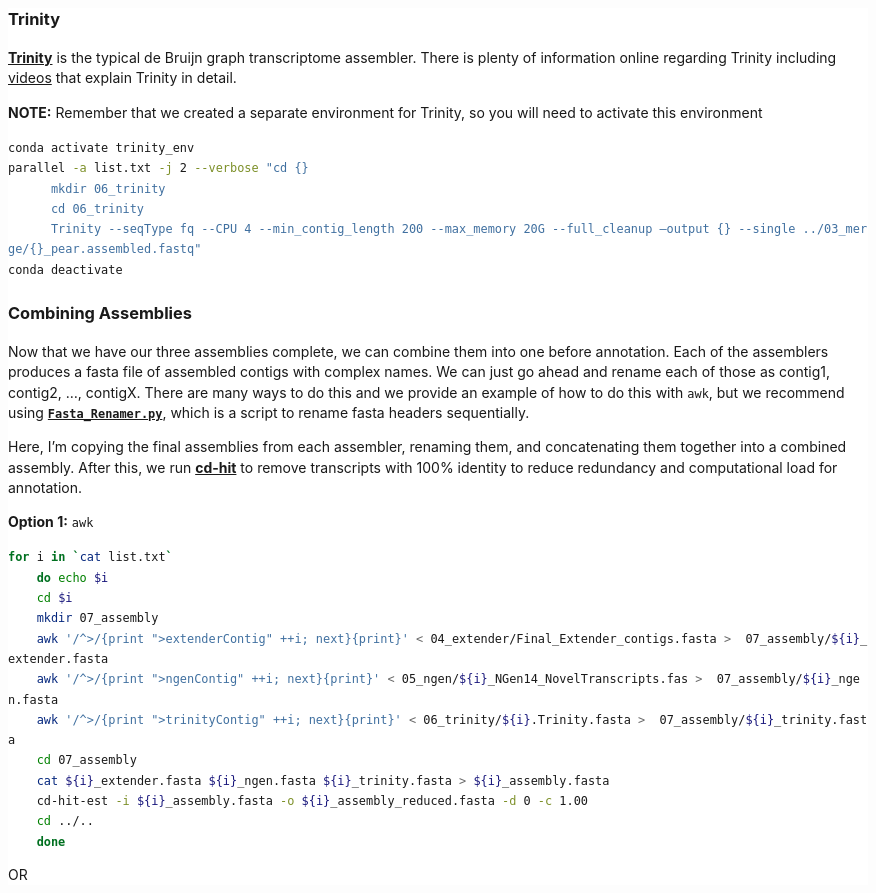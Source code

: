 ### Trinity

[**Trinity**](https://github.com/trinityrnaseq/trinityrnaseq/wiki) is the typical de Bruijn graph transcriptome assembler. There is plenty of information online regarding Trinity including [videos](https://www.broadinstitute.org/broade/trinity-screencast) that explain Trinity in detail.

**NOTE:** Remember that we created a separate environment for Trinity, so you will need to activate this environment

``` bash
conda activate trinity_env
parallel -a list.txt -j 2 --verbose "cd {}
	  mkdir 06_trinity
	  cd 06_trinity
	  Trinity --seqType fq --CPU 4 --min_contig_length 200 --max_memory 20G --full_cleanup –output {} --single ../03_merge/{}_pear.assembled.fastq"
conda deactivate
```

### Combining Assemblies

Now that we have our three assemblies complete, we can combine them into one before annotation. Each of the assemblers produces a fasta file of assembled contigs with complex names. We can just go ahead and rename each of those as contig1, contig2, …, contigX. There are many ways to do this and we provide an example of how to do this with `awk`, but we recommend using [**`Fasta_Renamer.py`**](https://github.com/reptilerhett/Bioinformatics), which is a script to rename fasta headers sequentially.

Here, I’m copying the final assemblies from each assembler, renaming them, and concatenating them together into a combined assembly. After this, we run [**cd-hit**](http://weizhongli-lab.org/cd-hit/) to remove transcripts with 100% identity to reduce redundancy and computational load for annotation.

**Option 1:** `awk`

``` bash
for i in `cat list.txt`
	do echo $i
	cd $i
	mkdir 07_assembly
	awk '/^>/{print ">extenderContig" ++i; next}{print}' < 04_extender/Final_Extender_contigs.fasta >  07_assembly/${i}_extender.fasta
	awk '/^>/{print ">ngenContig" ++i; next}{print}' < 05_ngen/${i}_NGen14_NovelTranscripts.fas >  07_assembly/${i}_ngen.fasta
	awk '/^>/{print ">trinityContig" ++i; next}{print}' < 06_trinity/${i}.Trinity.fasta >  07_assembly/${i}_trinity.fasta
	cd 07_assembly
	cat ${i}_extender.fasta ${i}_ngen.fasta ${i}_trinity.fasta > ${i}_assembly.fasta
	cd-hit-est -i ${i}_assembly.fasta -o ${i}_assembly_reduced.fasta -d 0 -c 1.00
	cd ../..
	done
```

OR
